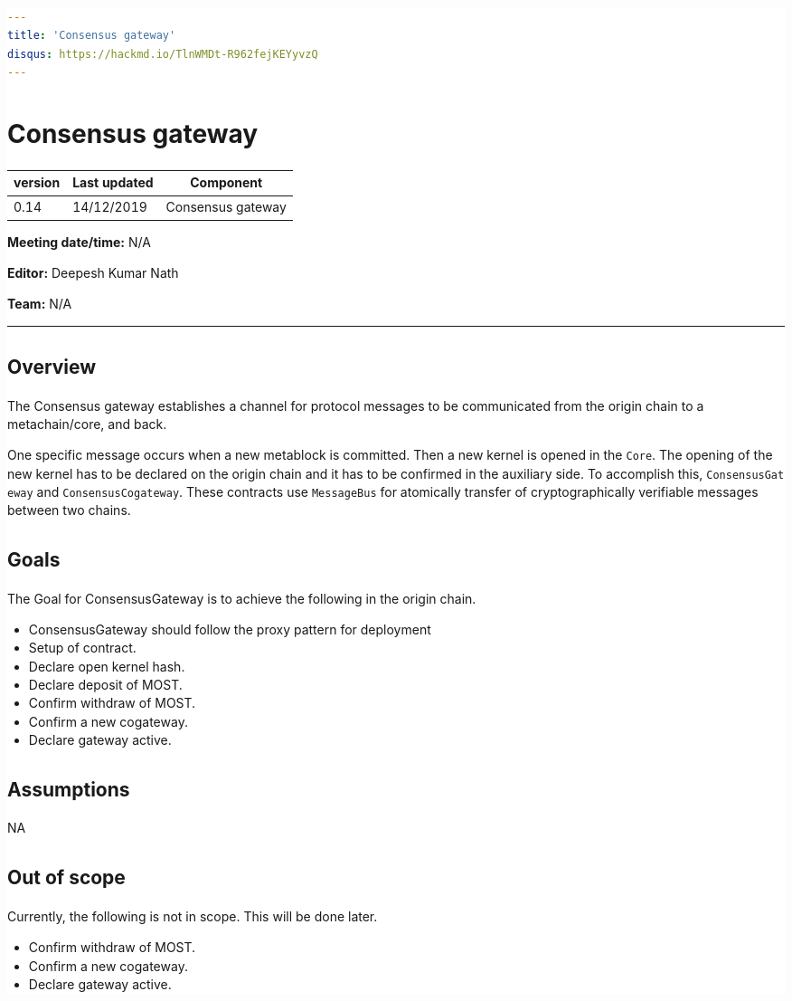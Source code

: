 ```yaml
---
title: 'Consensus gateway'
disqus: https://hackmd.io/TlnWMDt-R962fejKEYyvzQ
---
```


Consensus gateway
===

| version | Last updated | Component          |
| ------- | ------------ | ------------------ |
| 0.14    | 14/12/2019    | Consensus gateway |

**Meeting date/time:** N/A

**Editor:** Deepesh Kumar Nath

**Team:** N/A

---

## Overview

The Consensus gateway establishes a channel for protocol messages to be communicated from the origin chain to a metachain/core, and back.

One specific message occurs when a new metablock is committed. Then a new kernel is opened in the `Core`. The opening of the new kernel has to be declared on the origin chain and it has to be confirmed in the auxiliary side.
To accomplish this,  `ConsensusGateway` and `ConsensusCogateway`.
These contracts use `MessageBus` for atomically transfer of cryptographically verifiable messages between two chains.

## Goals
The Goal for ConsensusGateway is to achieve the following in the origin chain.
- ConsensusGateway should follow the proxy pattern for deployment
- Setup of contract.
- Declare open kernel hash.
- Declare deposit of MOST.
- Confirm withdraw of MOST.
- Confirm a new cogateway.
- Declare gateway active.

## Assumptions
NA
## Out of scope
Currently, the following is not in scope. This will be done later.
- Confirm withdraw of MOST.
- Confirm a new cogateway.
- Declare gateway active.

